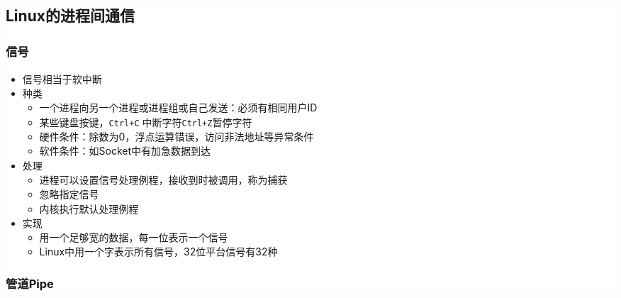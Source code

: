 ## Linux的进程间通信
### 信号
* 信号相当于软中断
* 种类
    * 一个进程向另一个进程或进程组或自己发送：必须有相同用户ID
    * 某些键盘按键，`Ctrl+C` 中断字符`Ctrl+Z`暂停字符
    * 硬件条件：除数为0，浮点运算错误，访问非法地址等异常条件
    * 软件条件：如Socket中有加急数据到达
* 处理
    * 进程可以设置信号处理例程，接收到时被调用，称为捕获
    * 忽略指定信号
    * 内核执行默认处理例程
* 实现
    * 用一个足够宽的数据，每一位表示一个信号
    * Linux中用一个字表示所有信号，32位平台信号有32种

### 管道Pipe

